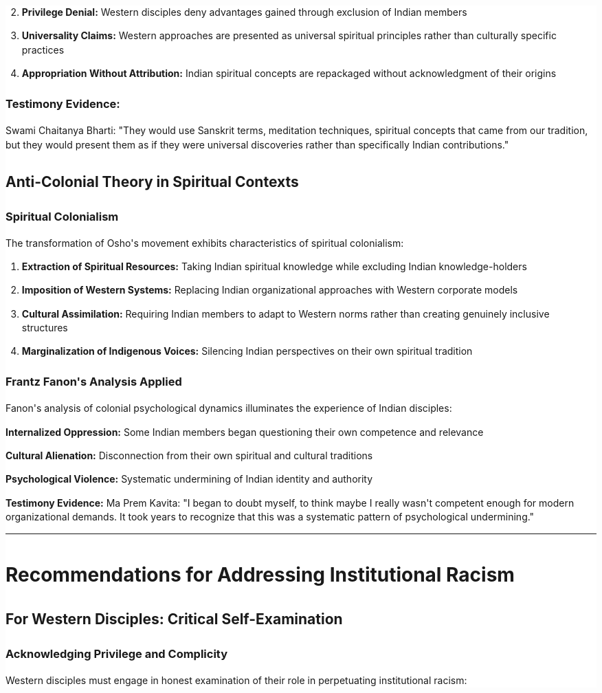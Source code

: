 2. **Privilege Denial:** Western disciples deny advantages gained through exclusion of Indian members

3. **Universality Claims:** Western approaches are presented as universal spiritual principles rather than culturally specific practices

4. **Appropriation Without Attribution:** Indian spiritual concepts are repackaged without acknowledgment of their origins

### Testimony Evidence:
Swami Chaitanya Bharti: "They would use Sanskrit terms, meditation techniques, spiritual concepts that came from our tradition, but they would present them as if they were universal discoveries rather than specifically Indian contributions."

## Anti-Colonial Theory in Spiritual Contexts

### Spiritual Colonialism
The transformation of Osho's movement exhibits characteristics of spiritual colonialism:

1. **Extraction of Spiritual Resources:** Taking Indian spiritual knowledge while excluding Indian knowledge-holders

2. **Imposition of Western Systems:** Replacing Indian organizational approaches with Western corporate models

3. **Cultural Assimilation:** Requiring Indian members to adapt to Western norms rather than creating genuinely inclusive structures

4. **Marginalization of Indigenous Voices:** Silencing Indian perspectives on their own spiritual tradition

### Frantz Fanon's Analysis Applied
Fanon's analysis of colonial psychological dynamics illuminates the experience of Indian disciples:

**Internalized Oppression:** Some Indian members began questioning their own competence and relevance

**Cultural Alienation:** Disconnection from their own spiritual and cultural traditions

**Psychological Violence:** Systematic undermining of Indian identity and authority

**Testimony Evidence:**
Ma Prem Kavita: "I began to doubt myself, to think maybe I really wasn't competent enough for modern organizational demands. It took years to recognize that this was a systematic pattern of psychological undermining."

---

# Recommendations for Addressing Institutional Racism

## For Western Disciples: Critical Self-Examination

### Acknowledging Privilege and Complicity
Western disciples must engage in honest examination of their role in perpetuating institutional racism:
